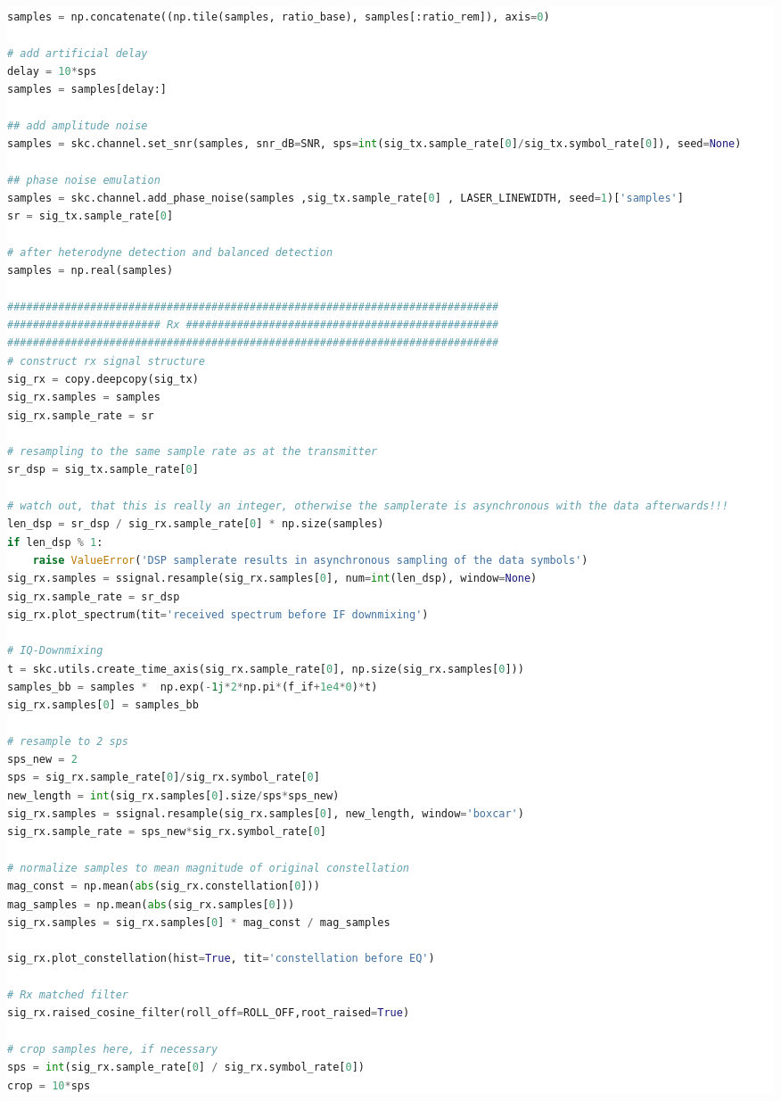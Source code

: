 ```python
samples = np.concatenate((np.tile(samples, ratio_base), samples[:ratio_rem]), axis=0)

# add artificial delay 
delay = 10*sps
samples = samples[delay:]

## add amplitude noise
samples = skc.channel.set_snr(samples, snr_dB=SNR, sps=int(sig_tx.sample_rate[0]/sig_tx.symbol_rate[0]), seed=None)

## phase noise emulation
samples = skc.channel.add_phase_noise(samples ,sig_tx.sample_rate[0] , LASER_LINEWIDTH, seed=1)['samples']
sr = sig_tx.sample_rate[0]

# after heterodyne detection and balanced detection
samples = np.real(samples)

#############################################################################
######################## Rx #################################################
#############################################################################
# construct rx signal structure
sig_rx = copy.deepcopy(sig_tx)
sig_rx.samples = samples
sig_rx.sample_rate = sr

# resampling to the same sample rate as at the transmitter
sr_dsp = sig_tx.sample_rate[0]

# watch out, that this is really an integer, otherwise the samplerate is asynchronous with the data afterwards!!!
len_dsp = sr_dsp / sig_rx.sample_rate[0] * np.size(samples)
if len_dsp % 1:
    raise ValueError('DSP samplerate results in asynchronous sampling of the data symbols')
sig_rx.samples = ssignal.resample(sig_rx.samples[0], num=int(len_dsp), window=None)
sig_rx.sample_rate = sr_dsp
sig_rx.plot_spectrum(tit='received spectrum before IF downmixing')

# IQ-Downmixing 
t = skc.utils.create_time_axis(sig_rx.sample_rate[0], np.size(sig_rx.samples[0]))
samples_bb = samples *  np.exp(-1j*2*np.pi*(f_if+1e4*0)*t)
sig_rx.samples[0] = samples_bb

# resample to 2 sps
sps_new = 2
sps = sig_rx.sample_rate[0]/sig_rx.symbol_rate[0]
new_length = int(sig_rx.samples[0].size/sps*sps_new)
sig_rx.samples = ssignal.resample(sig_rx.samples[0], new_length, window='boxcar')
sig_rx.sample_rate = sps_new*sig_rx.symbol_rate[0]

# normalize samples to mean magnitude of original constellation
mag_const = np.mean(abs(sig_rx.constellation[0]))
mag_samples = np.mean(abs(sig_rx.samples[0]))
sig_rx.samples = sig_rx.samples[0] * mag_const / mag_samples

sig_rx.plot_constellation(hist=True, tit='constellation before EQ')

# Rx matched filter
sig_rx.raised_cosine_filter(roll_off=ROLL_OFF,root_raised=True) 

# crop samples here, if necessary
sps = int(sig_rx.sample_rate[0] / sig_rx.symbol_rate[0])
crop = 10*sps
```